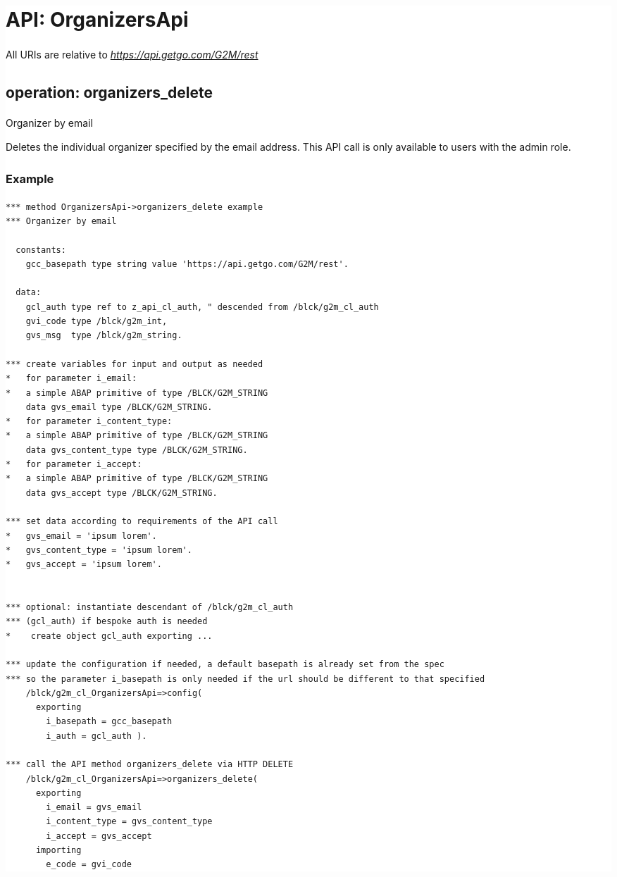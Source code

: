 

# API: OrganizersApi

All URIs are relative to *https://api.getgo.com/G2M/rest*

<a name="markdown-header-op-OrganizersApi-organizers_delete"></a>

## operation: **organizers_delete**
Organizer by email

Deletes the individual organizer specified by the email address. This API call is only available to users with the admin role.


### Example
```abap
*** method OrganizersApi->organizers_delete example
*** Organizer by email

  constants:
    gcc_basepath type string value 'https://api.getgo.com/G2M/rest'.
    
  data:  
    gcl_auth type ref to z_api_cl_auth, " descended from /blck/g2m_cl_auth
    gvi_code type /blck/g2m_int,
    gvs_msg  type /blck/g2m_string.
    
*** create variables for input and output as needed
*   for parameter i_email:
*   a simple ABAP primitive of type /BLCK/G2M_STRING
    data gvs_email type /BLCK/G2M_STRING.
*   for parameter i_content_type:
*   a simple ABAP primitive of type /BLCK/G2M_STRING
    data gvs_content_type type /BLCK/G2M_STRING.
*   for parameter i_accept:
*   a simple ABAP primitive of type /BLCK/G2M_STRING
    data gvs_accept type /BLCK/G2M_STRING.
        
*** set data according to requirements of the API call
*   gvs_email = 'ipsum lorem'.
*   gvs_content_type = 'ipsum lorem'.
*   gvs_accept = 'ipsum lorem'.


*** optional: instantiate descendant of /blck/g2m_cl_auth 
*** (gcl_auth) if bespoke auth is needed
*    create object gcl_auth exporting ...
    
*** update the configuration if needed, a default basepath is already set from the spec
*** so the parameter i_basepath is only needed if the url should be different to that specified
    /blck/g2m_cl_OrganizersApi=>config(
      exporting
        i_basepath = gcc_basepath
        i_auth = gcl_auth ).
        
*** call the API method organizers_delete via HTTP DELETE
    /blck/g2m_cl_OrganizersApi=>organizers_delete(
      exporting
        i_email = gvs_email
        i_content_type = gvs_content_type
        i_accept = gvs_accept
      importing
        e_code = gvi_code
```